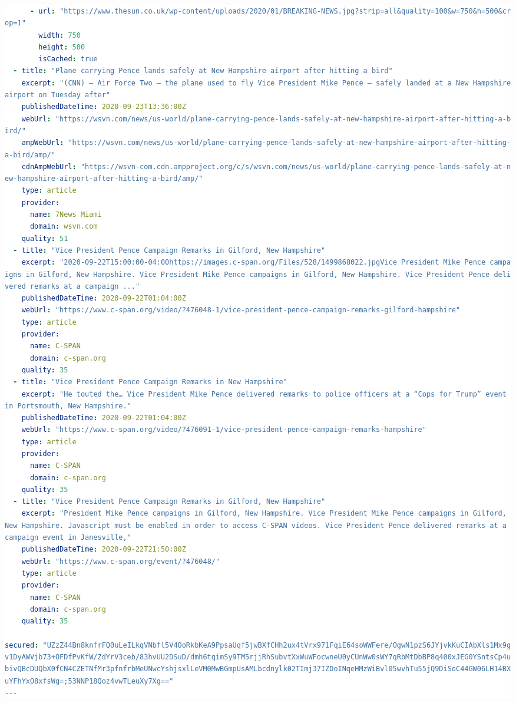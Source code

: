 ```yaml
      - url: "https://www.thesun.co.uk/wp-content/uploads/2020/01/BREAKING-NEWS.jpg?strip=all&quality=100&w=750&h=500&crop=1"
        width: 750
        height: 500
        isCached: true
  - title: "Plane carrying Pence lands safely at New Hampshire airport after hitting a bird"
    excerpt: "(CNN) — Air Force Two — the plane used to fly Vice President Mike Pence — safely landed at a New Hampshire airport on Tuesday after"
    publishedDateTime: 2020-09-23T13:36:00Z
    webUrl: "https://wsvn.com/news/us-world/plane-carrying-pence-lands-safely-at-new-hampshire-airport-after-hitting-a-bird/"
    ampWebUrl: "https://wsvn.com/news/us-world/plane-carrying-pence-lands-safely-at-new-hampshire-airport-after-hitting-a-bird/amp/"
    cdnAmpWebUrl: "https://wsvn-com.cdn.ampproject.org/c/s/wsvn.com/news/us-world/plane-carrying-pence-lands-safely-at-new-hampshire-airport-after-hitting-a-bird/amp/"
    type: article
    provider:
      name: 7News Miami
      domain: wsvn.com
    quality: 51
  - title: "Vice President Pence Campaign Remarks in Gilford, New Hampshire"
    excerpt: "2020-09-22T15:00:00-04:00https://images.c-span.org/Files/528/1499868022.jpgVice President Mike Pence campaigns in Gilford, New Hampshire. Vice President Mike Pence campaigns in Gilford, New Hampshire. Vice President Pence delivered remarks at a campaign ..."
    publishedDateTime: 2020-09-22T01:04:00Z
    webUrl: "https://www.c-span.org/video/?476048-1/vice-president-pence-campaign-remarks-gilford-hampshire"
    type: article
    provider:
      name: C-SPAN
      domain: c-span.org
    quality: 35
  - title: "Vice President Pence Campaign Remarks in New Hampshire"
    excerpt: "He touted the… Vice President Mike Pence delivered remarks to police officers at a “Cops for Trump” event in Portsmouth, New Hampshire."
    publishedDateTime: 2020-09-22T01:04:00Z
    webUrl: "https://www.c-span.org/video/?476091-1/vice-president-pence-campaign-remarks-hampshire"
    type: article
    provider:
      name: C-SPAN
      domain: c-span.org
    quality: 35
  - title: "Vice President Pence Campaign Remarks in Gilford, New Hampshire"
    excerpt: "President Mike Pence campaigns in Gilford, New Hampshire. Vice President Mike Pence campaigns in Gilford, New Hampshire. Javascript must be enabled in order to access C-SPAN videos. Vice President Pence delivered remarks at a campaign event in Janesville,"
    publishedDateTime: 2020-09-22T21:50:00Z
    webUrl: "https://www.c-span.org/event/?476048/"
    type: article
    provider:
      name: C-SPAN
      domain: c-span.org
    quality: 35

secured: "UZzZ44Bn8knfrFQ0uLeILkqVNbfl5V4OoRkbKeA9PpsaUqf5jwBXfCHh2ux4tVrx971FqiE64soWWFere/OgwN1pzS6JYjvkKuCIAbXls1Mx9gv1DyAWVjb73+OFDfPvKfW/ZdYrV3ceb/83hvUU2DSuD/dmh6tqimSy9TM5rjjRhSubvtXxWuWFocwneU0yCUnWw0sWY7qRbMtDbBP8q400xJEG0YSntsCp4ubivQBcDUQbX0fCN4CZETNfMr3pfnfrbMeUNwcYshjsxlLeVM0MwBGmpUsAMLbcdnylk02TImj37IZDoINqeHMzWiBvl05wvhTu55jQ9DiSoC44GW06LH14BXuYFhYxO8xfsWg=;53NNP18Qoz4vwTLeuXy7Xg=="
---
```


